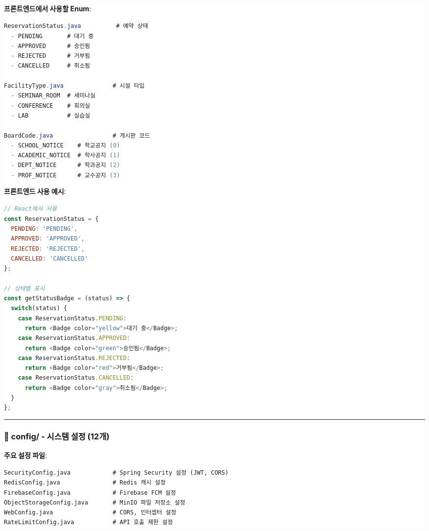 **프론트엔드에서 사용할 Enum**:
```java
ReservationStatus.java          # 예약 상태
  - PENDING       # 대기 중
  - APPROVED      # 승인됨
  - REJECTED      # 거부됨
  - CANCELLED     # 취소됨
  
FacilityType.java              # 시설 타입
  - SEMINAR_ROOM  # 세미나실
  - CONFERENCE    # 회의실
  - LAB           # 실습실
  
BoardCode.java                 # 게시판 코드
  - SCHOOL_NOTICE    # 학교공지 (0)
  - ACADEMIC_NOTICE  # 학사공지 (1)
  - DEPT_NOTICE      # 학과공지 (2)
  - PROF_NOTICE      # 교수공지 (3)
```

**프론트엔드 사용 예시**:
```javascript
// React에서 사용
const ReservationStatus = {
  PENDING: 'PENDING',
  APPROVED: 'APPROVED',
  REJECTED: 'REJECTED',
  CANCELLED: 'CANCELLED'
};

// 상태별 표시
const getStatusBadge = (status) => {
  switch(status) {
    case ReservationStatus.PENDING:
      return <Badge color="yellow">대기 중</Badge>;
    case ReservationStatus.APPROVED:
      return <Badge color="green">승인됨</Badge>;
    case ReservationStatus.REJECTED:
      return <Badge color="red">거부됨</Badge>;
    case ReservationStatus.CANCELLED:
      return <Badge color="gray">취소됨</Badge>;
  }
};
```

---

### 📁 config/ - 시스템 설정 (12개)

**주요 설정 파일**:
```
SecurityConfig.java            # Spring Security 설정 (JWT, CORS)
RedisConfig.java               # Redis 캐시 설정
FirebaseConfig.java            # Firebase FCM 설정
ObjectStorageConfig.java       # MinIO 파일 저장소 설정
WebConfig.java                 # CORS, 인터셉터 설정
RateLimitConfig.java           # API 호출 제한 설정
```
